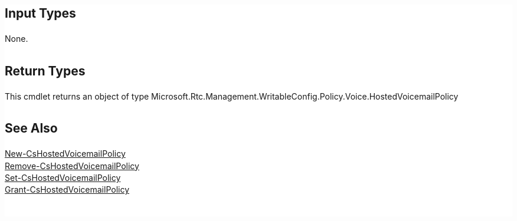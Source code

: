 </table>


</div>

<div>

## Input Types

None.

</div>

<div>

## Return Types

This cmdlet returns an object of type Microsoft.Rtc.Management.WritableConfig.Policy.Voice.HostedVoicemailPolicy

</div>

<div>

## See Also


[New-CsHostedVoicemailPolicy](new-cshostedvoicemailpolicy.md)  
[Remove-CsHostedVoicemailPolicy](remove-cshostedvoicemailpolicy.md)  
[Set-CsHostedVoicemailPolicy](set-cshostedvoicemailpolicy.md)  
[Grant-CsHostedVoicemailPolicy](grant-cshostedvoicemailpolicy.md)  
  

</div>

</div>

<span> </span>

</div>

</div>

</div>

